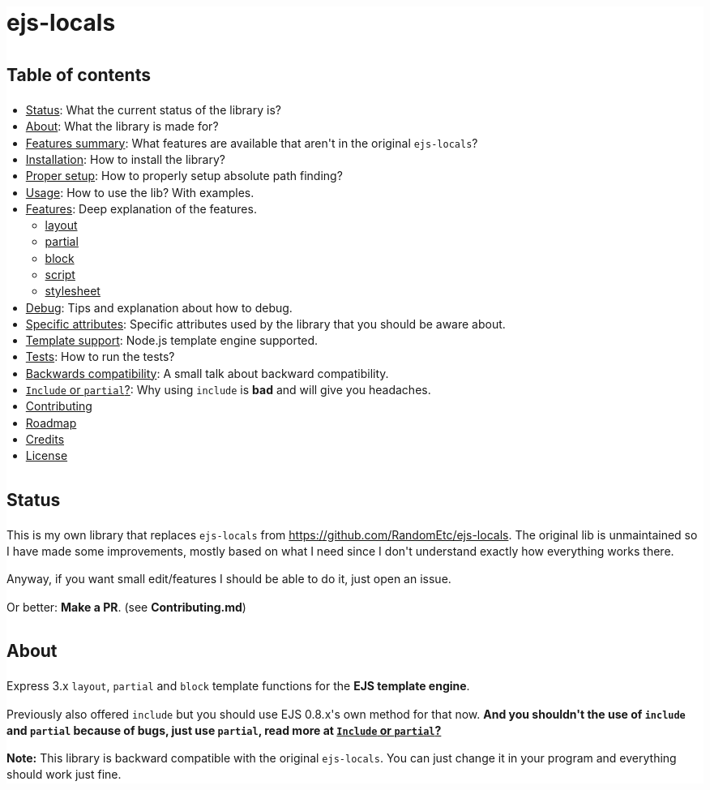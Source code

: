 # ejs-locals

## Table of contents
- [Status](#status): What the current status of the library is?
- [About](#about): What the library is made for?
- [Features summary](#summary-of-the-features-added-to-the-original-ejs-locals): What features are available that aren't in the original `ejs-locals`?
- [Installation](#installation): How to install the library?
- [Proper setup](#proper-setup): How to properly setup absolute path finding?
- [Usage](#usage): How to use the lib? With examples.
- [Features](#features): Deep explanation of the features.
    - [layout](#layoutview)
    - [partial](#partialname-optionsorcollection)
    - [block](#blockname-html)
    - [script](#scriptsrc-parameters)
    - [stylesheet](#stylesheethref-parameters)
- [Debug](#debug-support): Tips and explanation about how to debug.
- [Specific attributes](#specific-attributes): Specific attributes used by the library that you should be aware about.
- [Template support](#template-support): Node.js template engine supported.
- [Tests](#running-tests): How to run the tests?
- [Backwards compatibility](#backwards-compatibility): A small talk about backward compatibility.
- [`Include` or `partial`?](#using-include-over-partial): Why using `include` is **bad** and will give you headaches.
- [Contributing](#contributing)
- [Roadmap](#roadmap)
- [Credits](#credits)
- [License](#license)


## Status
This is my own library that replaces `ejs-locals` from https://github.com/RandomEtc/ejs-locals.
The original lib is unmaintained so I have made some improvements, mostly based on what I need since I don't understand exactly how everything works there.

Anyway, if you want small edit/features I should be able to do it, just open an issue.

Or better: **Make a PR**. (see **Contributing.md**)


## About
Express 3.x `layout`, `partial` and `block` template functions for the **EJS template engine**.

Previously also offered `include` but you should use EJS 0.8.x's own method for that now. **And you shouldn't the use of `include` and `partial` because of bugs, just use `partial`, read more at [`Include` or `partial`?](#contributing)**

**Note:** This library is backward compatible with the original `ejs-locals`. You can just change it in your program and everything should work just fine.

